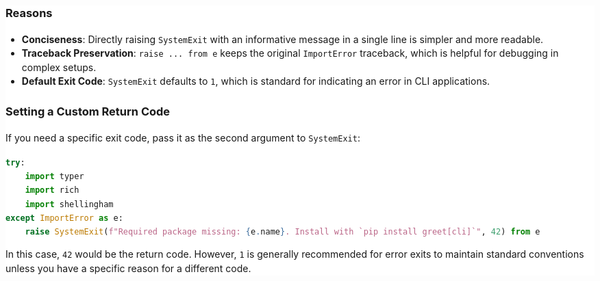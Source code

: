 ### Reasons

- **Conciseness**: Directly raising `SystemExit` with an informative message in a single line is simpler and more readable.
- **Traceback Preservation**: `raise ... from e` keeps the original `ImportError` traceback, which is helpful for debugging in complex setups.
- **Default Exit Code**: `SystemExit` defaults to `1`, which is standard for indicating an error in CLI applications.

### Setting a Custom Return Code

If you need a specific exit code, pass it as the second argument to `SystemExit`:

```python
try:
    import typer
    import rich
    import shellingham
except ImportError as e:
    raise SystemExit(f"Required package missing: {e.name}. Install with `pip install greet[cli]`", 42) from e
```

In this case, `42` would be the return code. However, `1` is generally recommended for error exits to maintain standard conventions unless you have a specific reason for a different code.
